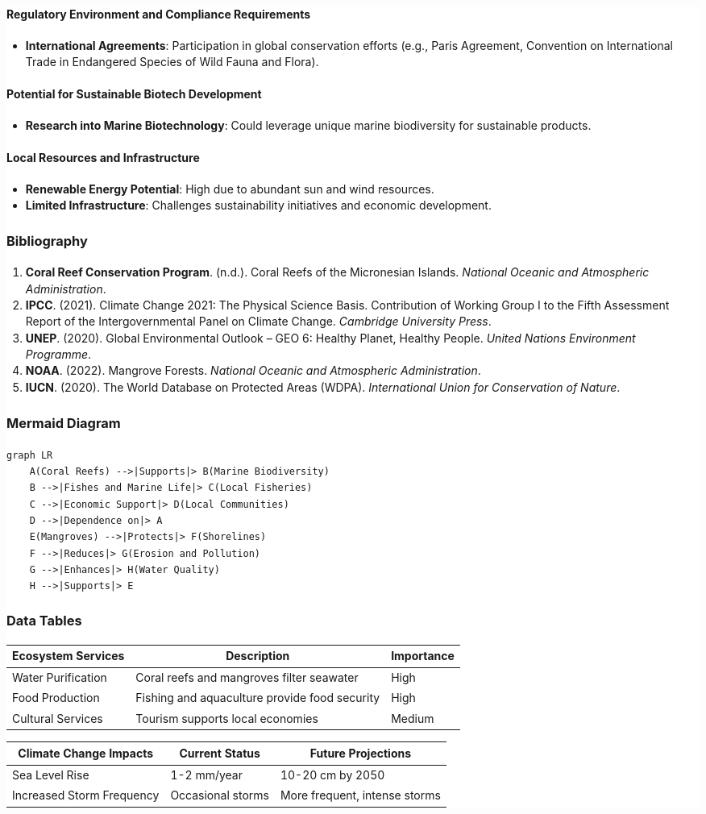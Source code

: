 #### Regulatory Environment and Compliance Requirements
- **International Agreements**: Participation in global conservation efforts (e.g., Paris Agreement, Convention on International Trade in Endangered Species of Wild Fauna and Flora).

#### Potential for Sustainable Biotech Development
- **Research into Marine Biotechnology**: Could leverage unique marine biodiversity for sustainable products.

#### Local Resources and Infrastructure
- **Renewable Energy Potential**: High due to abundant sun and wind resources.
- **Limited Infrastructure**: Challenges sustainability initiatives and economic development.

### Bibliography

1. **Coral Reef Conservation Program**. (n.d.). Coral Reefs of the Micronesian Islands. *National Oceanic and Atmospheric Administration*.
2. **IPCC**. (2021). Climate Change 2021: The Physical Science Basis. Contribution of Working Group I to the Fifth Assessment Report of the Intergovernmental Panel on Climate Change. *Cambridge University Press*.
3. **UNEP**. (2020). Global Environmental Outlook – GEO 6: Healthy Planet, Healthy People. *United Nations Environment Programme*.
4. **NOAA**. (2022). Mangrove Forests. *National Oceanic and Atmospheric Administration*.
5. **IUCN**. (2020). The World Database on Protected Areas (WDPA). *International Union for Conservation of Nature*.

### Mermaid Diagram

```mermaid
graph LR
    A(Coral Reefs) -->|Supports|> B(Marine Biodiversity)
    B -->|Fishes and Marine Life|> C(Local Fisheries)
    C -->|Economic Support|> D(Local Communities)
    D -->|Dependence on|> A
    E(Mangroves) -->|Protects|> F(Shorelines)
    F -->|Reduces|> G(Erosion and Pollution)
    G -->|Enhances|> H(Water Quality)
    H -->|Supports|> E
```

### Data Tables

| **Ecosystem Services** | **Description** | **Importance** |
|------------------------|-----------------|---------------|
| Water Purification     | Coral reefs and mangroves filter seawater | High          |
| Food Production        | Fishing and aquaculture provide food security | High          |
| Cultural Services       | Tourism supports local economies | Medium      |

| **Climate Change Impacts** | **Current Status** | **Future Projections** |
|----------------------------|---------------------|------------------------|
| Sea Level Rise             | 1-2 mm/year          | 10-20 cm by 2050      |
| Increased Storm Frequency  | Occasional storms    | More frequent, intense storms |
